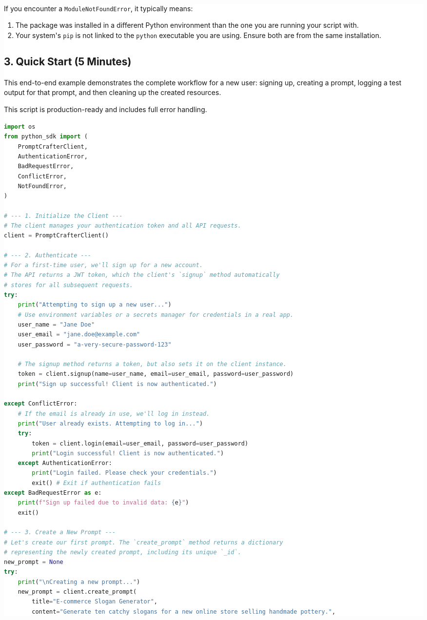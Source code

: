If you encounter a `ModuleNotFoundError`, it typically means:
1.  The package was installed in a different Python environment than the one you are running your script with.
2.  Your system's `pip` is not linked to the `python` executable you are using. Ensure both are from the same installation.

## 3. Quick Start (5 Minutes)

This end-to-end example demonstrates the complete workflow for a new user: signing up, creating a prompt, logging a test output for that prompt, and then cleaning up the created resources.

This script is production-ready and includes full error handling.

```python
import os
from python_sdk import (
    PromptCrafterClient,
    AuthenticationError,
    BadRequestError,
    ConflictError,
    NotFoundError,
)

# --- 1. Initialize the Client ---
# The client manages your authentication token and all API requests.
client = PromptCrafterClient()

# --- 2. Authenticate ---
# For a first-time user, we'll sign up for a new account.
# The API returns a JWT token, which the client's `signup` method automatically
# stores for all subsequent requests.
try:
    print("Attempting to sign up a new user...")
    # Use environment variables or a secrets manager for credentials in a real app.
    user_name = "Jane Doe"
    user_email = "jane.doe@example.com"
    user_password = "a-very-secure-password-123"
    
    # The signup method returns a token, but also sets it on the client instance.
    token = client.signup(name=user_name, email=user_email, password=user_password)
    print("Sign up successful! Client is now authenticated.")

except ConflictError:
    # If the email is already in use, we'll log in instead.
    print("User already exists. Attempting to log in...")
    try:
        token = client.login(email=user_email, password=user_password)
        print("Login successful! Client is now authenticated.")
    except AuthenticationError:
        print("Login failed. Please check your credentials.")
        exit() # Exit if authentication fails
except BadRequestError as e:
    print(f"Sign up failed due to invalid data: {e}")
    exit()

# --- 3. Create a New Prompt ---
# Let's create our first prompt. The `create_prompt` method returns a dictionary
# representing the newly created prompt, including its unique `_id`.
new_prompt = None
try:
    print("\nCreating a new prompt...")
    new_prompt = client.create_prompt(
        title="E-commerce Slogan Generator",
        content="Generate ten catchy slogans for a new online store selling handmade pottery.",
```